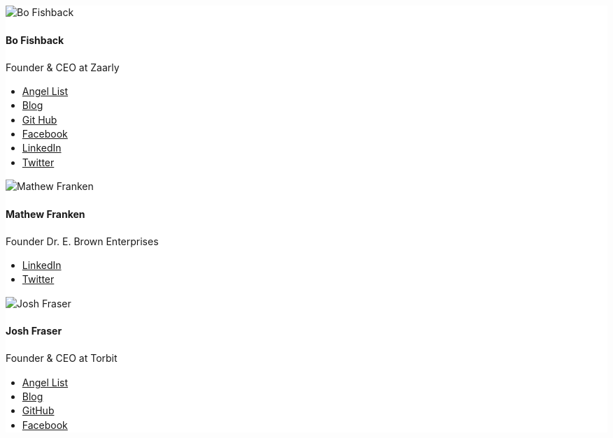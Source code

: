 <div class="team-member one-fourth">
   <img width="220" height="240" src="/images/accelerator/mentors/accelerator_mentors_bo_fishback.png" class="photo wp-post-image" alt="Bo Fishback" title="Bo Fishback" />
   <div class="content">
      <h4 class="name">Bo Fishback</h4>
      <span class="job-title">Founder & CEO at Zaarly</span>
      <ul class="social-links">
         <li class="angellist">
            <a href="http://angel.co/bofishback" target="_blank">Angel List</a>
         </li>
         <li class="tumblr">
            <a href="http://bofishback.com" target="_blank">Blog</a>
         </li>
         <li class="github">
            <a href="https://github.com/bofishback" target="_blank">Git Hub</a>
         </li>
         <li class="facebook">
            <a href="http://www.facebook.com/bofishback" target="_blank">Facebook</a>
         </li>
         <li class="linkedin">
            <a href="http://www.linkedin.com/pub/bo-fishback/0/673/519" target="_blank">LinkedIn</a>
         </li>
         <li class="twitter">
            <a href="http://twitter.com/bowman" target="_blank">Twitter</a>
         </li>
      </ul>
   </div>
</div>

<div class="team-member one-fourth last">
   <img width="220" height="240" src="/images/accelerator/mentors/accelerator_mentors_mathew_franken.png" class="photo wp-post-image" alt="Mathew Franken" title="Mathew Franken" />
   <div class="content">
      <h4 class="name">Mathew Franken</h4>
      <span class="job-title">Founder Dr. E. Brown Enterprises</span>
      <ul class="social-links">
         <li class="linkedin">
            <a href="http://www.linkedin.com/pub/mat-franken/a/bbb/284" target="_blank">LinkedIn</a>
         </li>
         <li class="twitter">
            <a href="https://twitter.com/FluxFinder" target="_blank">Twitter</a>
         </li>
      </ul>
   </div>
</div>


<div class="team-member one-fourth">
   <img width="220" height="240" src="/images/accelerator/mentors/accelerator_mentors_josh_fraser1.png" class="photo wp-post-image" alt="Josh Fraser" title="Josh Fraser" />
   <div class="content">
      <h4 class="name">Josh Fraser</h4>
      <span class="job-title">Founder & CEO at Torbit</span>
      <ul class="social-links">
         <li class="angellist">
            <a href="http://angel.co/joshfraser" target="_blank">Angel List</a>
         </li>
         <li class="tumblr">
            <a href="http://joshfraser.com" target="_blank">Blog</a>
         </li>
         <li class="github">
            <a href="https://github.com/joshfraser" target="_blank">GitHub</a>
         </li>
         <li class="facebook">
            <a href="http://www.facebook.com/joshfraser" target="_blank">Facebook</a>
         </li>